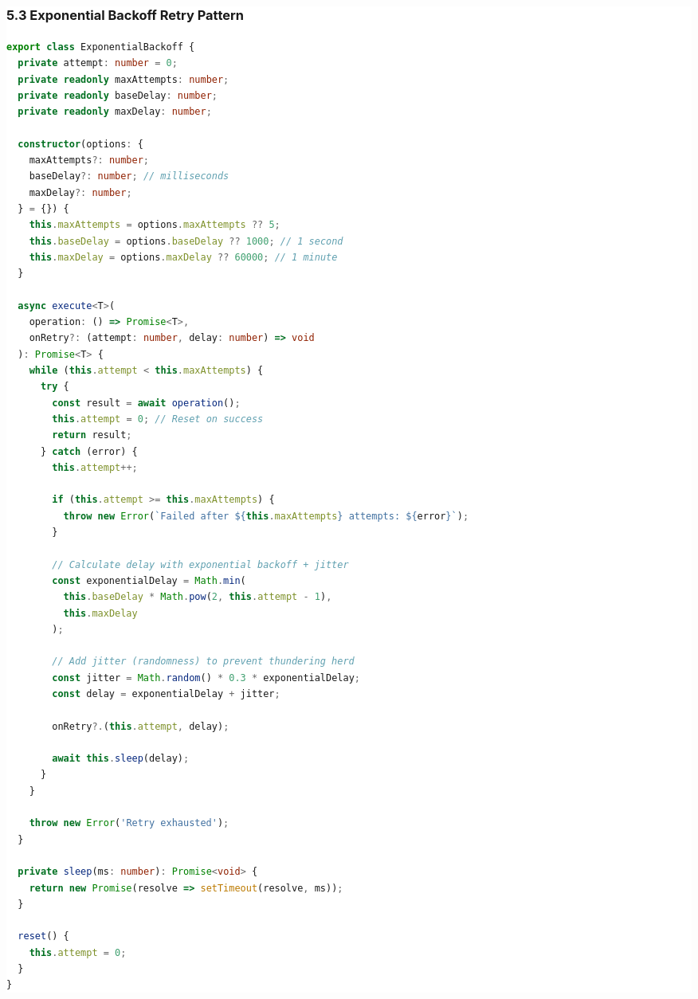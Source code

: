 
### 5.3 Exponential Backoff Retry Pattern

```typescript
export class ExponentialBackoff {
  private attempt: number = 0;
  private readonly maxAttempts: number;
  private readonly baseDelay: number;
  private readonly maxDelay: number;

  constructor(options: {
    maxAttempts?: number;
    baseDelay?: number; // milliseconds
    maxDelay?: number;
  } = {}) {
    this.maxAttempts = options.maxAttempts ?? 5;
    this.baseDelay = options.baseDelay ?? 1000; // 1 second
    this.maxDelay = options.maxDelay ?? 60000; // 1 minute
  }

  async execute<T>(
    operation: () => Promise<T>,
    onRetry?: (attempt: number, delay: number) => void
  ): Promise<T> {
    while (this.attempt < this.maxAttempts) {
      try {
        const result = await operation();
        this.attempt = 0; // Reset on success
        return result;
      } catch (error) {
        this.attempt++;

        if (this.attempt >= this.maxAttempts) {
          throw new Error(`Failed after ${this.maxAttempts} attempts: ${error}`);
        }

        // Calculate delay with exponential backoff + jitter
        const exponentialDelay = Math.min(
          this.baseDelay * Math.pow(2, this.attempt - 1),
          this.maxDelay
        );

        // Add jitter (randomness) to prevent thundering herd
        const jitter = Math.random() * 0.3 * exponentialDelay;
        const delay = exponentialDelay + jitter;

        onRetry?.(this.attempt, delay);

        await this.sleep(delay);
      }
    }

    throw new Error('Retry exhausted');
  }

  private sleep(ms: number): Promise<void> {
    return new Promise(resolve => setTimeout(resolve, ms));
  }

  reset() {
    this.attempt = 0;
  }
}
```
